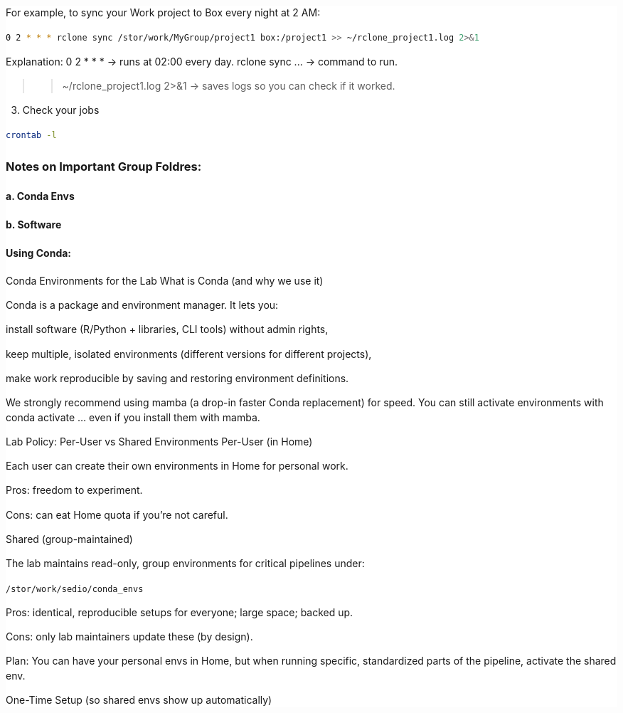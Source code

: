 For example, to sync your Work project to Box every night at 2 AM:
```bash
0 2 * * * rclone sync /stor/work/MyGroup/project1 box:/project1 >> ~/rclone_project1.log 2>&1
```

Explanation:
0 2 * * * → runs at 02:00 every day.
rclone sync ... → command to run.
>> ~/rclone_project1.log 2>&1 → saves logs so you can check if it worked.

3. Check your jobs
```bash
crontab -l
```

### Notes on Important Group Foldres:
#### a. Conda Envs
#### b. Software

#### Using Conda:
Conda Environments for the Lab
What is Conda (and why we use it)

Conda is a package and environment manager. It lets you:

install software (R/Python + libraries, CLI tools) without admin rights,

keep multiple, isolated environments (different versions for different projects),

make work reproducible by saving and restoring environment definitions.

We strongly recommend using mamba (a drop-in faster Conda replacement) for speed. You can still activate environments with conda activate … even if you install them with mamba.

Lab Policy: Per-User vs Shared Environments
Per-User (in Home)

Each user can create their own environments in Home for personal work.

Pros: freedom to experiment.

Cons: can eat Home quota if you’re not careful.

Shared (group-maintained)

The lab maintains read-only, group environments for critical pipelines under:

```{bash}
/stor/work/sedio/conda_envs
```

Pros: identical, reproducible setups for everyone; large space; backed up.

Cons: only lab maintainers update these (by design).

Plan: You can have your personal envs in Home, but when running specific, standardized parts of the pipeline, activate the shared env.

One-Time Setup (so shared envs show up automatically)
